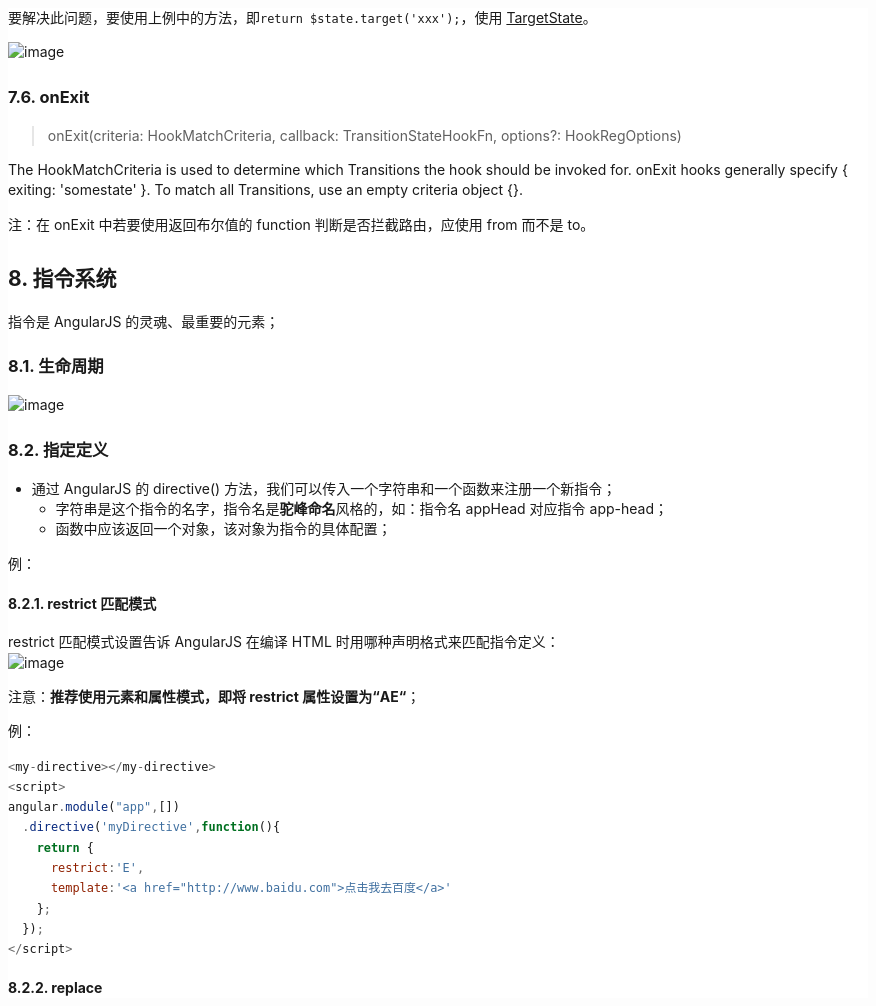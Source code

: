 要解决此问题，要使用上例中的方法，即`return $state.target('xxx');`，使用 [TargetState](https://ui-router.github.io/ng1/docs/latest/classes/state.stateservice.html#target)。

![image](http://otaivnlxc.bkt.clouddn.com/jpg/2017/10/28/5515e4ebeb63f37163de7f92d8783d67.jpg)

### 7.6. onExit

> onExit(criteria: HookMatchCriteria, callback: TransitionStateHookFn, options?: HookRegOptions)

The HookMatchCriteria is used to determine which Transitions the hook should be invoked for. onExit hooks generally specify { exiting: 'somestate' }. To match all Transitions, use an empty criteria object {}.

注：在 onExit 中若要使用返回布尔值的 function 判断是否拦截路由，应使用 from 而不是 to。

## 8. 指令系统

指令是 AngularJS 的灵魂、最重要的元素；

### 8.1. 生命周期
![image](http://otaivnlxc.bkt.clouddn.com/jpg/2017/9/25/d31baf17e0e61ff3117bc42224bc42b8.jpg)

### 8.2. 指定定义

- 通过 AngularJS 的 directive() 方法，我们可以传入一个字符串和一个函数来注册一个新指令；   
	- 字符串是这个指令的名字，指令名是**驼峰命名**风格的，如：指令名 appHead 对应指令 app-head；
	- 函数中应该返回一个对象，该对象为指令的具体配置；

例：

#### 8.2.1. restrict 匹配模式

restrict 匹配模式设置告诉 AngularJS 在编译 HTML 时用哪种声明格式来匹配指令定义：   
![image](http://otaivnlxc.bkt.clouddn.com/jpg/2017/9/25/dee59c3124f6cf458b4786f070522bed.jpg)

注意：**推荐使用元素和属性模式，即将 restrict 属性设置为“AE“**；

例：
```javascript
<my-directive></my-directive>
<script>
angular.module("app",[])
  .directive('myDirective',function(){
    return {
      restrict:'E',
      template:'<a href="http://www.baidu.com">点击我去百度</a>'
    };
  });
</script>
```

#### 8.2.2. replace

